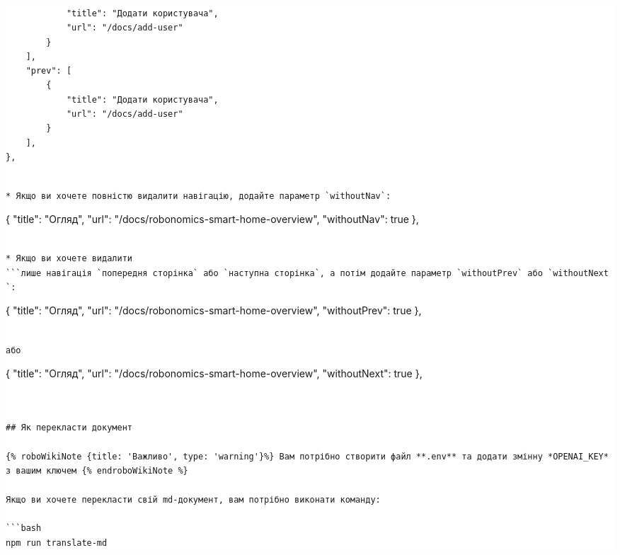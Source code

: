 				"title": "Додати користувача",
				"url": "/docs/add-user"
			}
		],
		"prev": [
			{
				"title": "Додати користувача",
				"url": "/docs/add-user"
			}
		],
	},

```

* Якщо ви хочете повністю видалити навігацію, додайте параметр `withoutNav`:

```
{
	"title": "Огляд",
	"url": "/docs/robonomics-smart-home-overview",
	"withoutNav": true
},
```

* Якщо ви хочете видалити
```лише навігація `попередня сторінка` або `наступна сторінка`, а потім додайте параметр `withoutPrev` або `withoutNext`:

```
{
	"title": "Огляд",
	"url": "/docs/robonomics-smart-home-overview",
	"withoutPrev": true
},
```

або

```
{
	"title": "Огляд",
	"url": "/docs/robonomics-smart-home-overview",
	"withoutNext": true
},
```


## Як перекласти документ

{% roboWikiNote {title: 'Важливо', type: 'warning'}%} Вам потрібно створити файл **.env** та додати змінну *OPENAI_KEY* з вашим ключем {% endroboWikiNote %}

Якщо ви хочете перекласти свій md-документ, вам потрібно виконати команду:

```bash
npm run translate-md
```
